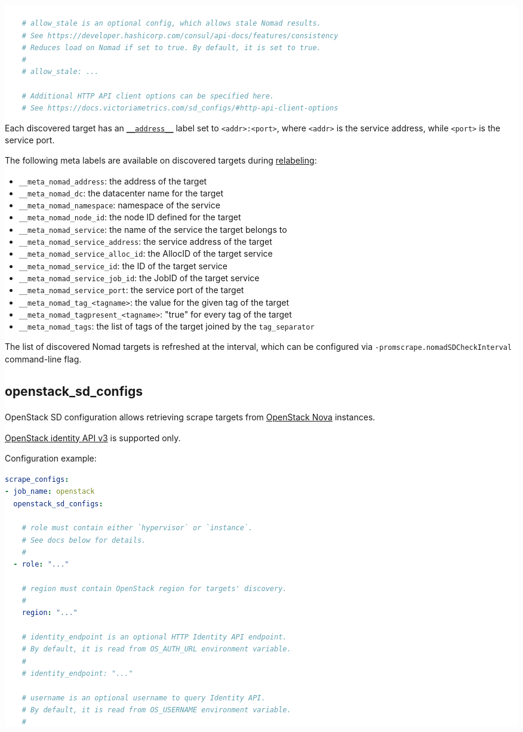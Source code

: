 ```yaml

    # allow_stale is an optional config, which allows stale Nomad results.
    # See https://developer.hashicorp.com/consul/api-docs/features/consistency
    # Reduces load on Nomad if set to true. By default, it is set to true.
    #
    # allow_stale: ...

    # Additional HTTP API client options can be specified here.
    # See https://docs.victoriametrics.com/sd_configs/#http-api-client-options
```

Each discovered target has an [`__address__`](https://docs.victoriametrics.com/relabeling/#how-to-modify-scrape-urls-in-targets) label set
to `<addr>:<port>`, where `<addr>` is the service address, while `<port>` is the service port.

The following meta labels are available on discovered targets during [relabeling](https://docs.victoriametrics.com/vmagent/#relabeling):

* `__meta_nomad_address`: the address of the target
* `__meta_nomad_dc`: the datacenter name for the target
* `__meta_nomad_namespace`: namespace of the service
* `__meta_nomad_node_id`: the node ID defined for the target
* `__meta_nomad_service`: the name of the service the target belongs to
* `__meta_nomad_service_address`: the service address of the target
* `__meta_nomad_service_alloc_id`: the AllocID of the target service
* `__meta_nomad_service_id`: the ID of the target service
* `__meta_nomad_service_job_id`: the JobID of the target service
* `__meta_nomad_service_port`: the service port of the target
* `__meta_nomad_tag_<tagname>`: the value for the given <tagname> tag of the target
* `__meta_nomad_tagpresent_<tagname>`: "true" for every <tagname> tag of the target
* `__meta_nomad_tags`: the list of tags of the target joined by the `tag_separator`

The list of discovered Nomad targets is refreshed at the interval, which can be configured via `-promscrape.nomadSDCheckInterval` command-line flag.

## openstack_sd_configs

OpenStack SD configuration allows retrieving scrape targets from [OpenStack Nova](https://docs.openstack.org/nova/latest/) instances.

[OpenStack identity API v3](https://docs.openstack.org/api-ref/identity/v3/) is supported only.

Configuration example:

```yaml
scrape_configs:
- job_name: openstack
  openstack_sd_configs:

    # role must contain either `hypervisor` or `instance`.
    # See docs below for details.
    #
  - role: "..."

    # region must contain OpenStack region for targets' discovery.
    #
    region: "..."

    # identity_endpoint is an optional HTTP Identity API endpoint.
    # By default, it is read from OS_AUTH_URL environment variable.
    #
    # identity_endpoint: "..."

    # username is an optional username to query Identity API.
    # By default, it is read from OS_USERNAME environment variable.
    #
```